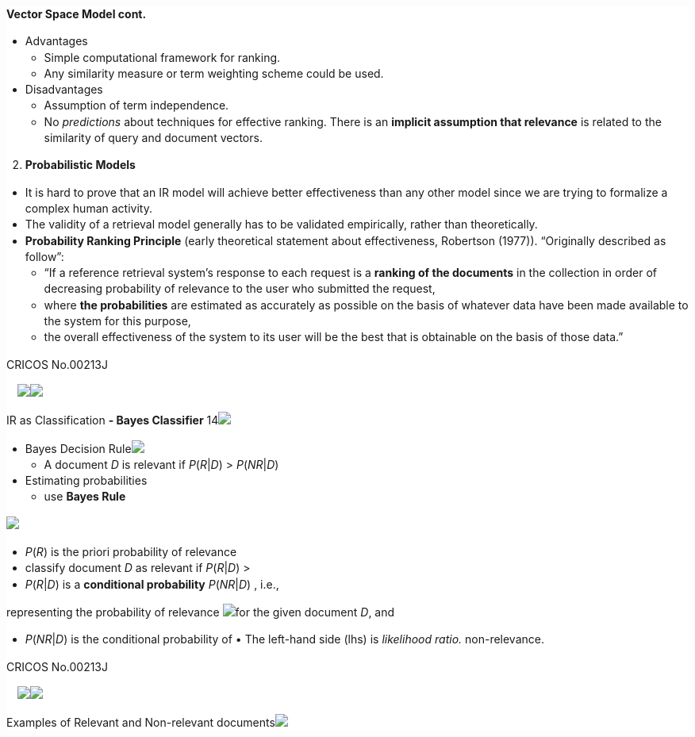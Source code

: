 **Vector Space Model cont.**

- Advantages
  - Simple computational framework for ranking.
  - Any similarity measure or term weighting scheme could be used.
- Disadvantages
  - Assumption of term independence.
  - No *predictions* about techniques for effective ranking. There is an **implicit assumption that relevance** is related to the similarity of query and document vectors.
2. **Probabilistic Models**
- It is hard to prove that an IR model will achieve better effectiveness than any other model since we are trying to formalize a complex human activity.
- The validity of a retrieval model generally has to be validated empirically, rather than theoretically.
- **Probability Ranking Principle** (early theoretical statement about effectiveness, Robertson (1977)). “Originally described as follow”: 
  - “If a reference retrieval system’s response to each request is a **ranking of the documents** in the collection in order of decreasing probability of relevance to the user who submitted the request, 
  - where **the probabilities** are estimated as accurately as possible on the basis of whatever data have been made available to the system for this purpose, 
  - the overall effectiveness of the system to its user will be the best that is obtainable on the basis of those data.”

CRICOS No.00213J

`  `**![](Aspose.Words.dc6bc90e-6f55-49fe-99e7-e3719a98c1bd.002.jpeg)![](Aspose.Words.dc6bc90e-6f55-49fe-99e7-e3719a98c1bd.003.png)** 

IR as Classification **- Bayes Classifier** 14![](Aspose.Words.dc6bc90e-6f55-49fe-99e7-e3719a98c1bd.004.png)

- Bayes Decision Rule![](Aspose.Words.dc6bc90e-6f55-49fe-99e7-e3719a98c1bd.018.jpeg)
  - A document *D* is relevant if *P*(*R*|*D*) > *P*(*NR*|*D*)
- Estimating probabilities
  - use **Bayes Rule**

![](Aspose.Words.dc6bc90e-6f55-49fe-99e7-e3719a98c1bd.019.png)

- *P*(*R*) is the priori probability of  relevance
- classify document *D* as relevant if *P*(*R*|*D*) > 
- *P*(*R*|*D*) is a **conditional probability**  *P*(*NR*|*D*) , i.e., 

representing the probability of relevance  ![](Aspose.Words.dc6bc90e-6f55-49fe-99e7-e3719a98c1bd.020.jpeg)for the given  document *D*, and  

- *P*(*NR*|*D*) is the conditional probability of  • The left-hand side (lhs) is *likelihood ratio.* non-relevance.

CRICOS No.00213J

`  `**![](Aspose.Words.dc6bc90e-6f55-49fe-99e7-e3719a98c1bd.002.jpeg)![](Aspose.Words.dc6bc90e-6f55-49fe-99e7-e3719a98c1bd.003.png)** 

Examples of Relevant and Non-relevant documents![](Aspose.Words.dc6bc90e-6f55-49fe-99e7-e3719a98c1bd.021.png)
